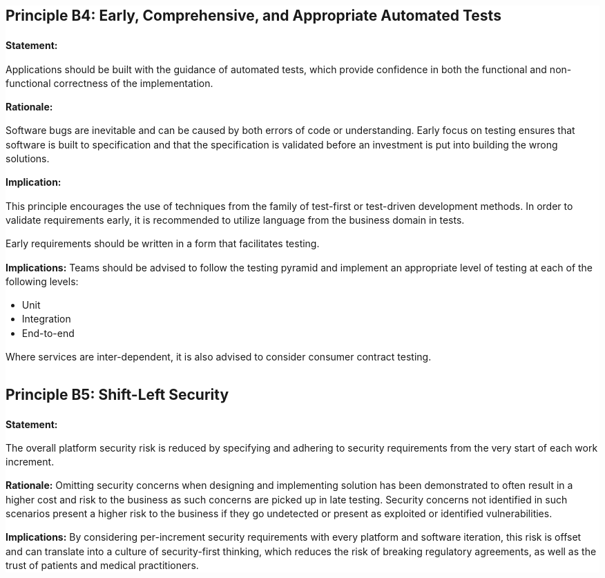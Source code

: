 ## Principle B4: Early, Comprehensive, and Appropriate Automated Tests

**Statement:**

Applications should be built with the guidance of automated tests, which provide 
confidence in both the functional and non-functional correctness
of the implementation. 

**Rationale:**

Software bugs are inevitable and can be caused by both errors of code or understanding.
Early focus on testing ensures that software is 
built to specification and that the specification is validated before 
an investment is put into building the wrong solutions.

**Implication:**

This principle encourages the use of techniques from the family of test-first or test-driven development methods. 
In order to validate requirements early, it is recommended to utilize language from 
the business domain in tests.
 
Early requirements should be written in a form that facilitates testing.
 

**Implications:**
Teams should be advised to follow the testing pyramid and implement an appropriate 
level of testing at each of the following levels:
* Unit
* Integration
* End-to-end

Where services are inter-dependent, it is also advised to consider consumer contract
testing.

 
## Principle B5: Shift-Left Security

**Statement:** 

The overall platform security risk is reduced by specifying and adhering to security requirements 
from the very start of each work increment. 


**Rationale:**
Omitting security concerns when designing and implementing solution has been 
demonstrated to often result in a higher cost and risk to the business
as such concerns are picked up in late testing. Security concerns not identified 
in such scenarios present a higher risk to the business if they go undetected or 
present as exploited or identified vulnerabilities.

**Implications:**
By considering per-increment security requirements with every platform and software iteration, 
this risk is offset and can translate into a culture of security-first thinking, which
reduces the risk of breaking regulatory agreements, as well as the trust of patients and medical practitioners.
